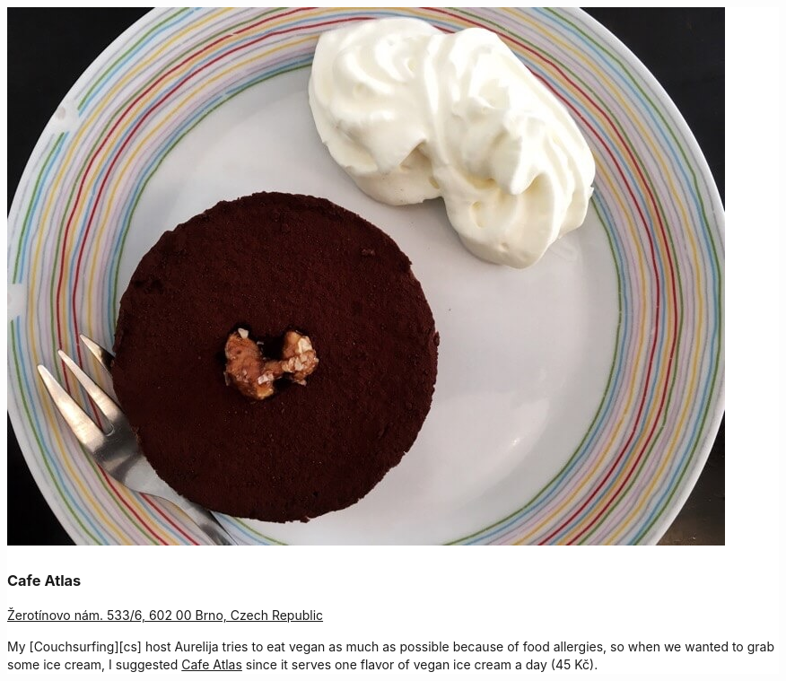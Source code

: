 <img src="/images/2016/09/09/tasting-on-brno/tungsram-tort.jpg" width="800" height="600" alt="You can taste the sea salt." title="You can taste the sea salt."/>

### Cafe Atlas

[Žerotínovo nám. 533/6, 602 00 Brno, Czech Republic](https://goo.gl/maps/1CFnc7pNu4u)

My [Couchsurfing][cs] host Aurelija tries to eat vegan as much as possible because of food allergies, so when we wanted to grab some ice cream, I suggested [Cafe Atlas](https://www.facebook.com/CafeBarAtlas) since it serves one flavor of vegan ice cream a day (45 Kč).
